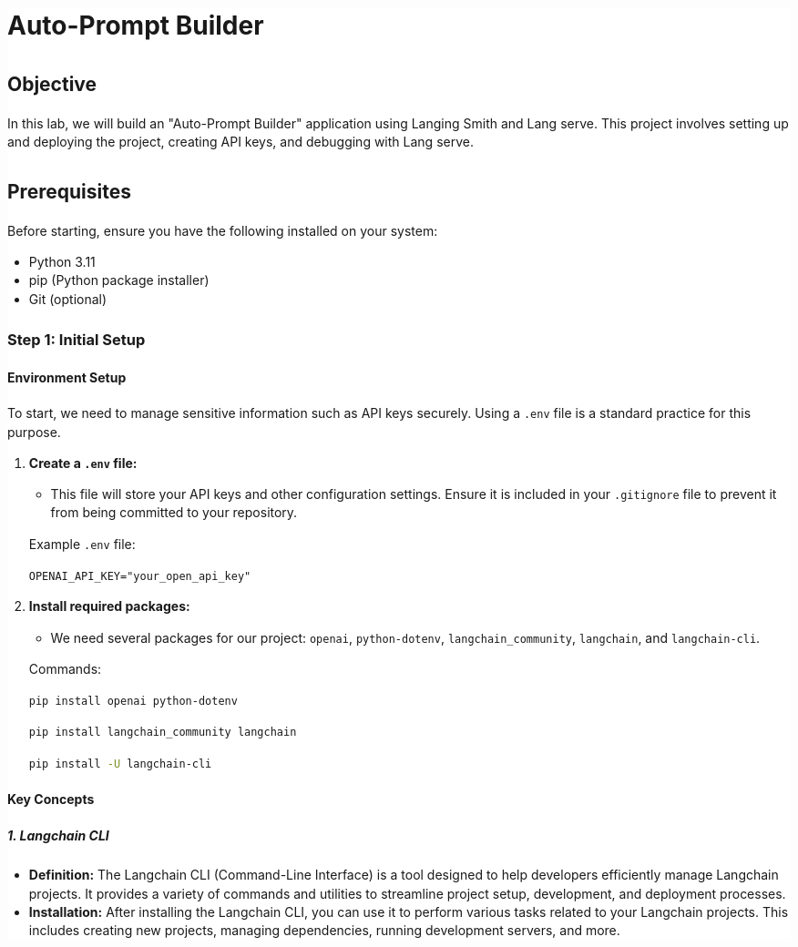 # Auto-Prompt Builder

## Objective
In this lab, we will build an "Auto-Prompt Builder" application using Langing Smith and Lang serve. This project involves setting up and deploying the project, creating API keys, and debugging with Lang serve.

## Prerequisites
Before starting, ensure you have the following installed on your system:
- Python 3.11
- pip (Python package installer)
- Git (optional)

### Step 1: Initial Setup

#### Environment Setup
To start, we need to manage sensitive information such as API keys securely. Using a `.env` file is a standard practice for this purpose.

1. **Create a `.env` file:**
   - This file will store your API keys and other configuration settings. Ensure it is included in your `.gitignore` file to prevent it from being committed to your repository.

   Example `.env` file:
   ```plaintext
   OPENAI_API_KEY="your_open_api_key"
   ```
   

2. **Install required packages:**
   - We need several packages for our project: `openai`, `python-dotenv`, `langchain_community`, `langchain`, and `langchain-cli`.

   Commands:
   ```bash
   pip install openai python-dotenv
   ```

   ```bash
   pip install langchain_community langchain
   ```

   ```bash
   pip install -U langchain-cli
   ```

#### Key Concepts

##### 1. Langchain CLI
- **Definition:** The Langchain CLI (Command-Line Interface) is a tool designed to help developers efficiently manage Langchain projects. It provides a variety of commands and utilities to streamline project setup, development, and deployment processes.
- **Installation:** After installing the Langchain CLI, you can use it to perform various tasks related to your Langchain projects. This includes creating new projects, managing dependencies, running development servers, and more.
